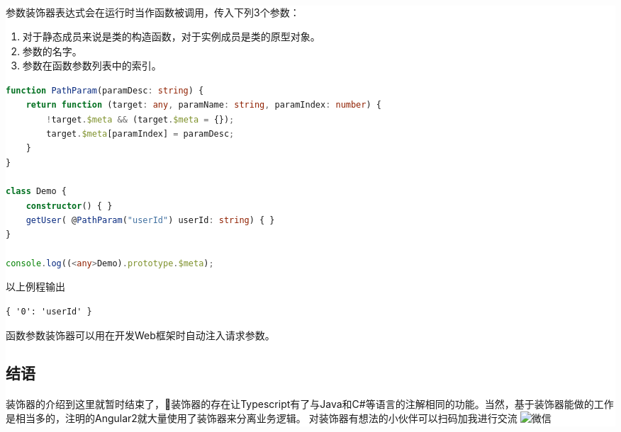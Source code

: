 参数装饰器表达式会在运行时当作函数被调用，传入下列3个参数：

1. 对于静态成员来说是类的构造函数，对于实例成员是类的原型对象。
2. 参数的名字。
3. 参数在函数参数列表中的索引。

```typescript
function PathParam(paramDesc: string) {
    return function (target: any, paramName: string, paramIndex: number) {
        !target.$meta && (target.$meta = {});
        target.$meta[paramIndex] = paramDesc;
    }
}

class Demo {
    constructor() { }
    getUser( @PathParam("userId") userId: string) { }
}

console.log((<any>Demo).prototype.$meta);
```

以上例程输出

```text
{ '0': 'userId' }
```

函数参数装饰器可以用在开发Web框架时自动注入请求参数。

## 结语

装饰器的介绍到这里就暂时结束了，装饰器的存在让Typescript有了与Java和C#等语言的注解相同的功能。当然，基于装饰器能做的工作是相当多的，注明的Angular2就大量使用了装饰器来分离业务逻辑。
对装饰器有想法的小伙伴可以扫码加我进行交流
![微信](https://more-happy.ddhigh.com/Fg5UE615NzZ0dXo6_gUe6qpCJILG?imageView2/1/w/200)